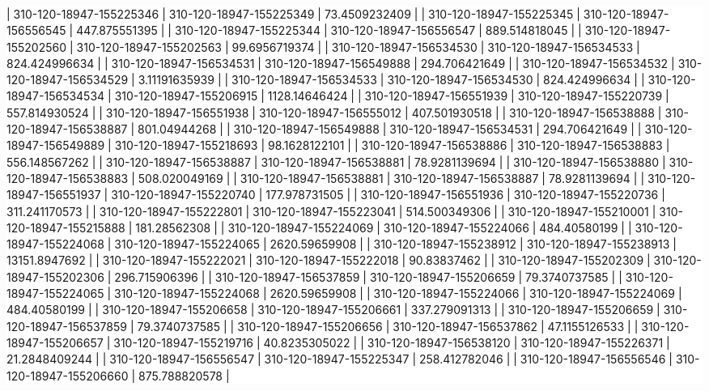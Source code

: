 | 310-120-18947-155225346 | 310-120-18947-155225349 | 73.4509232409 |
| 310-120-18947-155225345 | 310-120-18947-156556545 | 447.875551395 |
| 310-120-18947-155225344 | 310-120-18947-156556547 | 889.514818045 |
| 310-120-18947-155202560 | 310-120-18947-155202563 | 99.6956719374 |
| 310-120-18947-156534530 | 310-120-18947-156534533 | 824.424996634 |
| 310-120-18947-156534531 | 310-120-18947-156549888 | 294.706421649 |
| 310-120-18947-156534532 | 310-120-18947-156534529 | 3.11191635939 |
| 310-120-18947-156534533 | 310-120-18947-156534530 | 824.424996634 |
| 310-120-18947-156534534 | 310-120-18947-155206915 | 1128.14646424 |
| 310-120-18947-156551939 | 310-120-18947-155220739 | 557.814930524 |
| 310-120-18947-156551938 | 310-120-18947-156555012 | 407.501930518 |
| 310-120-18947-156538888 | 310-120-18947-156538887 | 801.04944268 |
| 310-120-18947-156549888 | 310-120-18947-156534531 | 294.706421649 |
| 310-120-18947-156549889 | 310-120-18947-155218693 | 98.1628122101 |
| 310-120-18947-156538886 | 310-120-18947-156538883 | 556.148567262 |
| 310-120-18947-156538887 | 310-120-18947-156538881 | 78.9281139694 |
| 310-120-18947-156538880 | 310-120-18947-156538883 | 508.020049169 |
| 310-120-18947-156538881 | 310-120-18947-156538887 | 78.9281139694 |
| 310-120-18947-156551937 | 310-120-18947-155220740 | 177.978731505 |
| 310-120-18947-156551936 | 310-120-18947-155220736 | 311.241170573 |
| 310-120-18947-155222801 | 310-120-18947-155223041 | 514.500349306 |
| 310-120-18947-155210001 | 310-120-18947-155215888 | 181.28562308 |
| 310-120-18947-155224069 | 310-120-18947-155224066 | 484.40580199 |
| 310-120-18947-155224068 | 310-120-18947-155224065 | 2620.59659908 |
| 310-120-18947-155238912 | 310-120-18947-155238913 | 13151.8947692 |
| 310-120-18947-155222021 | 310-120-18947-155222018 | 90.83837462 |
| 310-120-18947-155202309 | 310-120-18947-155202306 | 296.715906396 |
| 310-120-18947-156537859 | 310-120-18947-155206659 | 79.3740737585 |
| 310-120-18947-155224065 | 310-120-18947-155224068 | 2620.59659908 |
| 310-120-18947-155224066 | 310-120-18947-155224069 | 484.40580199 |
| 310-120-18947-155206658 | 310-120-18947-155206661 | 337.279091313 |
| 310-120-18947-155206659 | 310-120-18947-156537859 | 79.3740737585 |
| 310-120-18947-155206656 | 310-120-18947-156537862 | 47.1155126533 |
| 310-120-18947-155206657 | 310-120-18947-155219716 | 40.8235305022 |
| 310-120-18947-156538120 | 310-120-18947-155226371 | 21.2848409244 |
| 310-120-18947-156556547 | 310-120-18947-155225347 | 258.412782046 |
| 310-120-18947-156556546 | 310-120-18947-155206660 | 875.788820578 |
